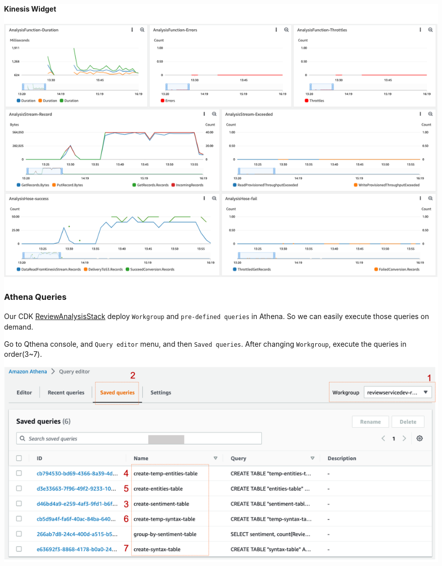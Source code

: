 #### Kinesis Widget

![dashboard-kinesis](docs/asset/dashboard-kinesis.png)

### Athena Queries

Our CDK [ReviewAnalysisStack](infra/stack/review-analysis-stack.ts) deploy `Workgroup` and `pre-defined queries` in Athena. So we can easily execute those queries on demand.

Go to Qthena console, and `Query editor` menu, and then `Saved queries`. After changing `Workgroup`, execute the queries in order(3~7).

![qthena-queries](docs/asset/qthena-queries.png)
